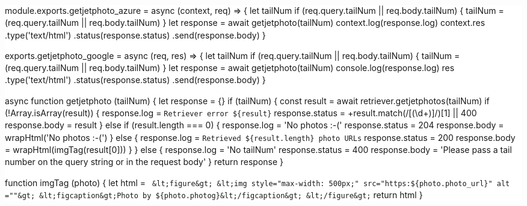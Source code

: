 module.exports.getjetphoto_azure = async (context, req) =&gt; {
  let tailNum
  if (req.query.tailNum || req.body.tailNum) {
    tailNum = (req.query.tailNum || req.body.tailNum)
  }
  let response = await getjetphoto(tailNum)
  context.log(response.log)
  context.res
    .type('text/html')
    .status(response.status)
    .send(response.body)
}

exports.getjetphoto_google = async (req, res) =&gt; {
  let tailNum
  if (req.query.tailNum || req.body.tailNum) {
    tailNum = (req.query.tailNum || req.body.tailNum)
  }
  let response = await getjetphoto(tailNum)
  console.log(response.log)
  res
    .type('text/html')
    .status(response.status)
    .send(response.body)
}

async function getjetphoto (tailNum) {
  let response = {}
  if (tailNum) {
    const result = await retriever.getjetphotos(tailNum)
    if (!Array.isArray(result)) {
      response.log = `Retriever error ${result}`
      response.status = +result.match(/\[(\d+)\]/)[1] || 400
      response.body = result
    } else if (result.length === 0) {
      response.log = 'No photos :-('
      response.status = 204
      response.body = wrapHtml('No photos :-(')
    } else {
      response.log = `Retrieved ${result.length} photo URLs`
      response.status = 200
      response.body = wrapHtml(imgTag(result[0]))
    }
  } else {
    response.log = 'No tailNum'
    response.status = 400
    response.body = 'Please pass a tail number on the query string or in the request body'
  }
  return response
}

function imgTag (photo) {
  let html = `
    &lt;figure&gt;
      &lt;img style="max-width: 500px;" src="https:${photo.photo_url}" alt=""&gt;
      &lt;figcaption&gt;Photo by ${photo.photog}&lt;/figcaption&gt;
    &lt;/figure&gt;`
  return html
}
